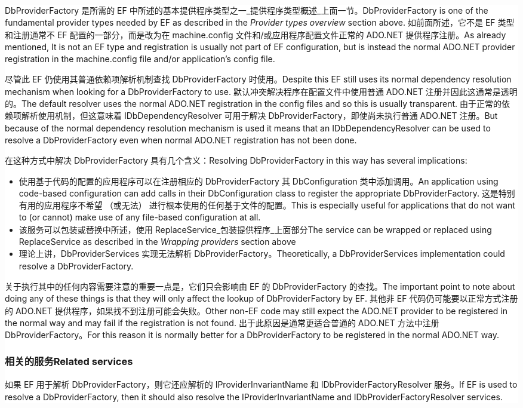 <span data-ttu-id="7e10a-254">DbProviderFactory 是所需的 EF 中所述的基本提供程序类型之一_提供程序类型概述_上面一节。</span><span class="sxs-lookup"><span data-stu-id="7e10a-254">DbProviderFactory is one of the fundamental provider types needed by EF as described in the _Provider types overview_ section above.</span></span> <span data-ttu-id="7e10a-255">如前面所述，它不是 EF 类型和注册通常不 EF 配置的一部分，而是改为在 machine.config 文件和/或应用程序配置文件正常的 ADO.NET 提供程序注册。</span><span class="sxs-lookup"><span data-stu-id="7e10a-255">As already mentioned, It is not an EF type and registration is usually not part of EF configuration, but is instead the normal ADO.NET provider registration in the machine.config file and/or application’s config file.</span></span>

<span data-ttu-id="7e10a-256">尽管此 EF 仍使用其普通依赖项解析机制查找 DbProviderFactory 时使用。</span><span class="sxs-lookup"><span data-stu-id="7e10a-256">Despite this EF still uses its normal dependency resolution mechanism when looking for a DbProviderFactory to use.</span></span> <span data-ttu-id="7e10a-257">默认冲突解决程序在配置文件中使用普通 ADO.NET 注册并因此这通常是透明的。</span><span class="sxs-lookup"><span data-stu-id="7e10a-257">The default resolver uses the normal ADO.NET registration in the config files and so this is usually transparent.</span></span> <span data-ttu-id="7e10a-258">由于正常的依赖项解析使用机制，但这意味着 IDbDependencyResolver 可用于解决 DbProviderFactory，即使尚未执行普通 ADO.NET 注册。</span><span class="sxs-lookup"><span data-stu-id="7e10a-258">But because of the normal dependency resolution mechanism is used it means that an IDbDependencyResolver can be used to resolve a DbProviderFactory even when normal ADO.NET registration has not been done.</span></span>

<span data-ttu-id="7e10a-259">在这种方式中解决 DbProviderFactory 具有几个含义：</span><span class="sxs-lookup"><span data-stu-id="7e10a-259">Resolving DbProviderFactory in this way has several implications:</span></span>

*   <span data-ttu-id="7e10a-260">使用基于代码的配置的应用程序可以在注册相应的 DbProviderFactory 其 DbConfiguration 类中添加调用。</span><span class="sxs-lookup"><span data-stu-id="7e10a-260">An application using code-based configuration can add calls in their DbConfiguration class to register the appropriate DbProviderFactory.</span></span> <span data-ttu-id="7e10a-261">这是特别有用的应用程序不希望 （或无法） 进行根本使用的任何基于文件的配置。</span><span class="sxs-lookup"><span data-stu-id="7e10a-261">This is especially useful for applications that do not want to (or cannot) make use of any file-based configuration at all.</span></span>
*   <span data-ttu-id="7e10a-262">该服务可以包装或替换中所述，使用 ReplaceService_包装提供程序_上面部分</span><span class="sxs-lookup"><span data-stu-id="7e10a-262">The service can be wrapped or replaced using ReplaceService as described in the _Wrapping providers_ section above</span></span>
*   <span data-ttu-id="7e10a-263">理论上讲，DbProviderServices 实现无法解析 DbProviderFactory。</span><span class="sxs-lookup"><span data-stu-id="7e10a-263">Theoretically, a DbProviderServices implementation could resolve a DbProviderFactory.</span></span>

<span data-ttu-id="7e10a-264">关于执行其中的任何内容需要注意的重要一点是，它们只会影响由 EF 的 DbProviderFactory 的查找。</span><span class="sxs-lookup"><span data-stu-id="7e10a-264">The important point to note about doing any of these things is that they will only affect the lookup of DbProviderFactory by EF.</span></span> <span data-ttu-id="7e10a-265">其他非 EF 代码仍可能要以正常方式注册的 ADO.NET 提供程序，如果找不到注册可能会失败。</span><span class="sxs-lookup"><span data-stu-id="7e10a-265">Other non-EF code may still expect the ADO.NET provider to be registered in the normal way and may fail if the registration is not found.</span></span> <span data-ttu-id="7e10a-266">出于此原因是通常更适合普通的 ADO.NET 方法中注册 DbProviderFactory。</span><span class="sxs-lookup"><span data-stu-id="7e10a-266">For this reason it is normally better for a DbProviderFactory to be registered in the normal ADO.NET way.</span></span>

### <a name="related-services"></a><span data-ttu-id="7e10a-267">相关的服务</span><span class="sxs-lookup"><span data-stu-id="7e10a-267">Related services</span></span>

<span data-ttu-id="7e10a-268">如果 EF 用于解析 DbProviderFactory，则它还应解析的 IProviderInvariantName 和 IDbProviderFactoryResolver 服务。</span><span class="sxs-lookup"><span data-stu-id="7e10a-268">If EF is used to resolve a DbProviderFactory, then it should also resolve the IProviderInvariantName and IDbProviderFactoryResolver services.</span></span>
